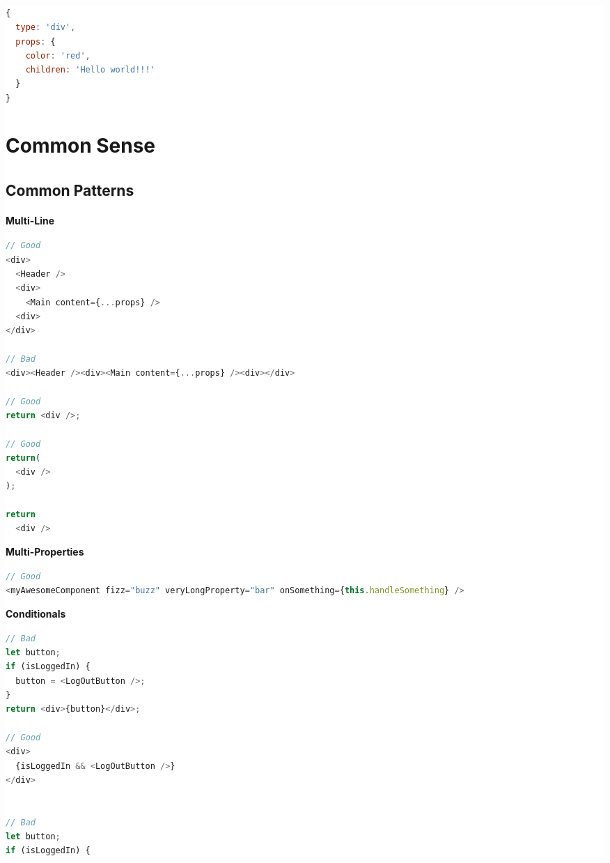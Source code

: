 ```javascript
{
  type: 'div',
  props: {
    color: 'red',
    children: 'Hello world!!!'
  }
}
```

# Common Sense

## Common Patterns

**Multi-Line**

```javascript
// Good
<div>
  <Header />
  <div>
    <Main content={...props} />
  <div>
</div>

// Bad
<div><Header /><div><Main content={...props} /><div></div>

// Good
return <div />;

// Good
return(
  <div />
);

return
  <div />
```

**Multi-Properties**

```javascript
// Good
<myAwesomeComponent fizz="buzz" veryLongProperty="bar" onSomething={this.handleSomething} />
```

**Conditionals**

```javascript
// Bad
let button;
if (isLoggedIn) {
  button = <LogOutButton />;
}
return <div>{button}</div>;

// Good
<div>
  {isLoggedIn && <LogOutButton />}
</div>


// Bad
let button;
if (isLoggedIn) {
```